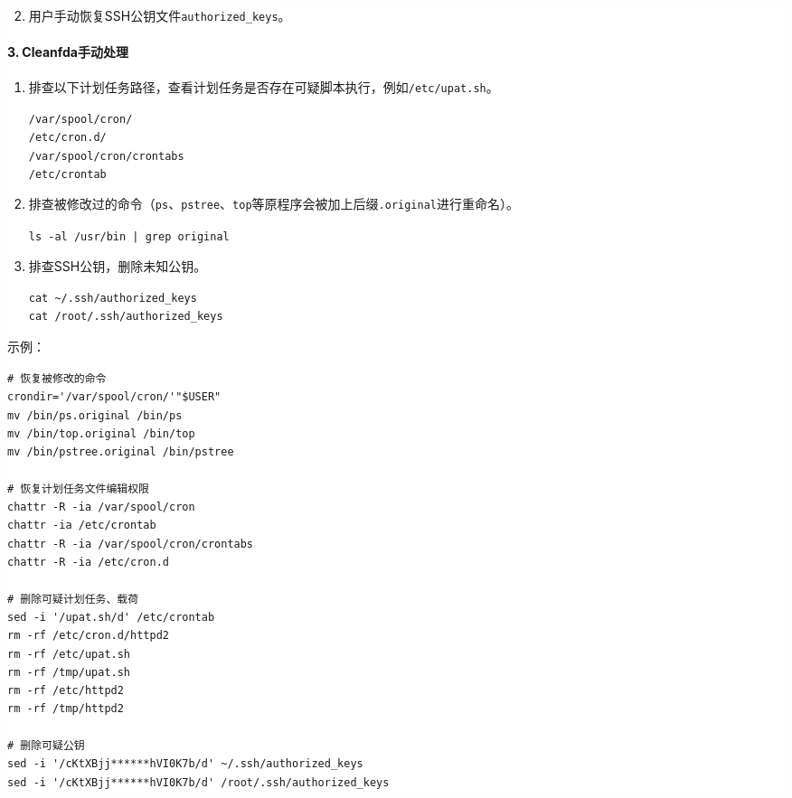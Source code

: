 2. 用户手动恢复SSH公钥文件`authorized_keys`。

#### 3. Cleanfda手动处理

1. 排查以下计划任务路径，查看计划任务是否存在可疑脚本执行，例如`/etc/upat.sh`。

    

   ```bash
   /var/spool/cron/
   /etc/cron.d/
   /var/spool/cron/crontabs
   /etc/crontab
   ```

2. 排查被修改过的命令（`ps`、`pstree`、`top`等原程序会被加上后缀`.original`进行重命名）。

    

   ```shell
   ls -al /usr/bin | grep original
   ```

3. 排查SSH公钥，删除未知公钥。

    

   ```shell
   cat ~/.ssh/authorized_keys
   cat /root/.ssh/authorized_keys
   ```

示例：

 

```plain
# 恢复被修改的命令
crondir='/var/spool/cron/'"$USER"
mv /bin/ps.original /bin/ps
mv /bin/top.original /bin/top
mv /bin/pstree.original /bin/pstree

# 恢复计划任务文件编辑权限
chattr -R -ia /var/spool/cron
chattr -ia /etc/crontab
chattr -R -ia /var/spool/cron/crontabs
chattr -R -ia /etc/cron.d

# 删除可疑计划任务、载荷
sed -i '/upat.sh/d' /etc/crontab
rm -rf /etc/cron.d/httpd2
rm -rf /etc/upat.sh
rm -rf /tmp/upat.sh
rm -rf /etc/httpd2
rm -rf /tmp/httpd2

# 删除可疑公钥
sed -i '/cKtXBjj******hVI0K7b/d' ~/.ssh/authorized_keys
sed -i '/cKtXBjj******hVI0K7b/d' /root/.ssh/authorized_keys
```
